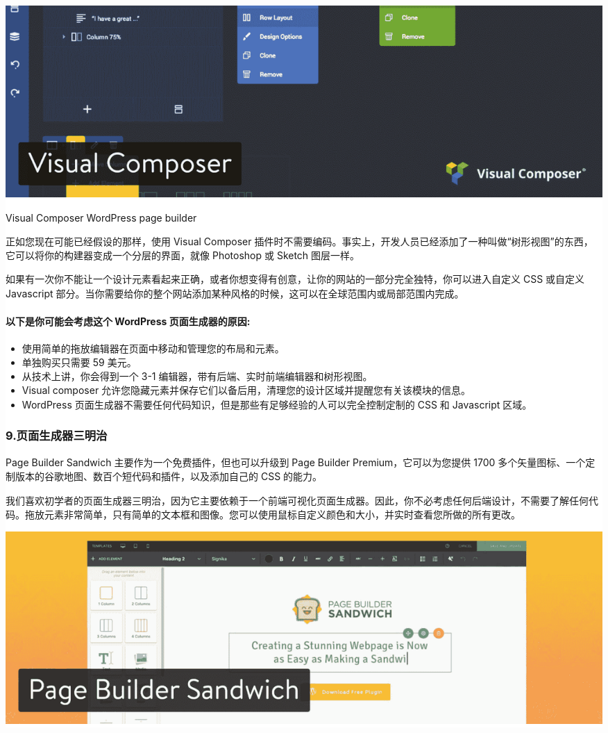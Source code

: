 [![Visual Composer WordPress page builder](img/693c255f12e4e26a28f7b16dbfe68ef2.png)](https://visualcomposer.io/)

Visual Composer WordPress page builder



正如您现在可能已经假设的那样，使用 Visual Composer 插件时不需要编码。事实上，开发人员已经添加了一种叫做“树形视图”的东西，它可以将你的构建器变成一个分层的界面，就像 Photoshop 或 Sketch 图层一样。

如果有一次你不能让一个设计元素看起来正确，或者你想变得有创意，让你的网站的一部分完全独特，你可以进入自定义 CSS 或自定义 Javascript 部分。当你需要给你的整个网站添加某种风格的时候，这可以在全球范围内或局部范围内完成。

#### 以下是你可能会考虑这个 WordPress 页面生成器的原因:

*   使用简单的拖放编辑器在页面中移动和管理您的布局和元素。
*   单独购买只需要 59 美元。
*   从技术上讲，你会得到一个 3-1 编辑器，带有后端、实时前端编辑器和树形视图。
*   Visual composer 允许您隐藏元素并保存它们以备后用，清理您的设计区域并提醒您有关该模块的信息。
*   WordPress 页面生成器不需要任何代码知识，但是那些有足够经验的人可以完全控制定制的 CSS 和 Javascript 区域。

### 9.页面生成器三明治

Page Builder Sandwich 主要作为一个免费插件，但也可以升级到 Page Builder Premium，它可以为您提供 1700 多个矢量图标、一个定制版本的谷歌地图、数百个短代码和插件，以及添加自己的 CSS 的能力。

我们喜欢初学者的页面生成器三明治，因为它主要依赖于一个前端可视化页面生成器。因此，你不必考虑任何后端设计，不需要了解任何代码。拖放元素非常简单，只有简单的文本框和图像。您可以使用鼠标自定义颜色和大小，并实时查看您所做的所有更改。

[![Page Builder Sandwich](img/ea977c54c037c3994219c154b121baf4.png)](https://wordpress.org/plugins/page-builder-sandwich/)
